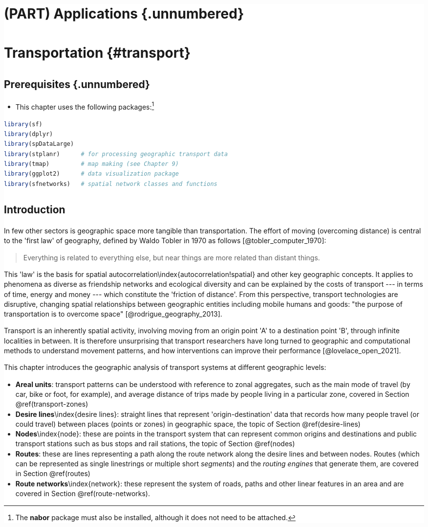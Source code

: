 # (PART) Applications {.unnumbered}

# Transportation {#transport}



## Prerequisites {.unnumbered}

- This chapter uses the following packages:[^13-transport-1]

[^13-transport-1]: The **nabor** package must also be installed, although it does not need to be attached.


```r
library(sf)
library(dplyr)
library(spDataLarge)
library(stplanr)      # for processing geographic transport data
library(tmap)         # map making (see Chapter 9)
library(ggplot2)      # data visualization package
library(sfnetworks)   # spatial network classes and functions 
```

## Introduction

In few other sectors is geographic space more tangible than transportation.
The effort of moving (overcoming distance) is central to the 'first law' of geography, defined by Waldo Tobler in 1970 as follows [@tobler_computer_1970]:

> Everything is related to everything else, but near things are more related than distant things.

This 'law' is the basis for spatial autocorrelation\index{autocorrelation!spatial} and other key geographic concepts.
It applies to phenomena as diverse as friendship networks and ecological diversity and can be explained by the costs of transport --- in terms of time, energy and money --- which constitute the 'friction of distance'.
From this perspective, transport technologies are disruptive, changing spatial relationships between geographic entities including mobile humans and goods: "the purpose of transportation is to overcome space" [@rodrigue_geography_2013].

Transport is an inherently spatial activity, involving moving from an origin point 'A' to a destination point 'B', through infinite localities in between.
It is therefore unsurprising that transport researchers have long turned to geographic and computational methods to understand movement patterns, and how interventions can improve their performance [@lovelace_open_2021].

This chapter introduces the geographic analysis of transport systems at different geographic levels:

- **Areal units**: transport patterns can be understood with reference to zonal aggregates, such as the main mode of travel (by car, bike or foot, for example), and average distance of trips made by people living in a particular zone, covered in Section \@ref(transport-zones)
- **Desire lines**\index{desire lines}: straight lines that represent 'origin-destination' data that records how many people travel (or could travel) between places (points or zones) in geographic space, the topic of Section \@ref(desire-lines)
- **Nodes**\index{node}: these are points in the transport system that can represent common origins and destinations and public transport stations such as bus stops and rail stations, the topic of Section \@ref(nodes)
- **Routes**: these are lines representing a path along the route network along the desire lines and between nodes.
Routes (which can be represented as single linestrings or multiple short *segments*) and the *routing engines* that generate them, are covered in Section \@ref(routes)
- **Route networks**\index{network}: these represent the system of roads, paths and other linear features in an area and are covered in Section \@ref(route-networks).

[^13-transport-2]: In cases where the first match does not provide the right name, the country or region should be specified, for example `Bristol Tennessee` for a Bristol located in America.
[^13-transport-3]: The `_if` affix requires a `TRUE`/`FALSE` question to be asked of the variables, in this case 'is it numeric?'
[^13-transport-4]: It would also be important to check that IDs match in the opposite direction on real data.
[^13-transport-5]: `od2line()` works by matching the IDs in the first two columns of the `bristol_od` object to the `zone_code` ID column in the geographic `zones_od` object.
[^13-transport-6]: The function [`st_network_blend()`](https://luukvdmeer.github.io/sfnetworks/reference/st_network_blend.html) from the **sfnetworks** package allows new nodes to be created on the network based on proximity to arbitrary points on or off the network.
[^13-transport-7]: The location of these connectors should be chosen carefully because they can lead to over-estimates of traffic volumes in their immediate surroundings [@jafari_investigation_2015].
[^13-transport-8]: Note that the red routes and black desire lines do not start at exactly the same points.